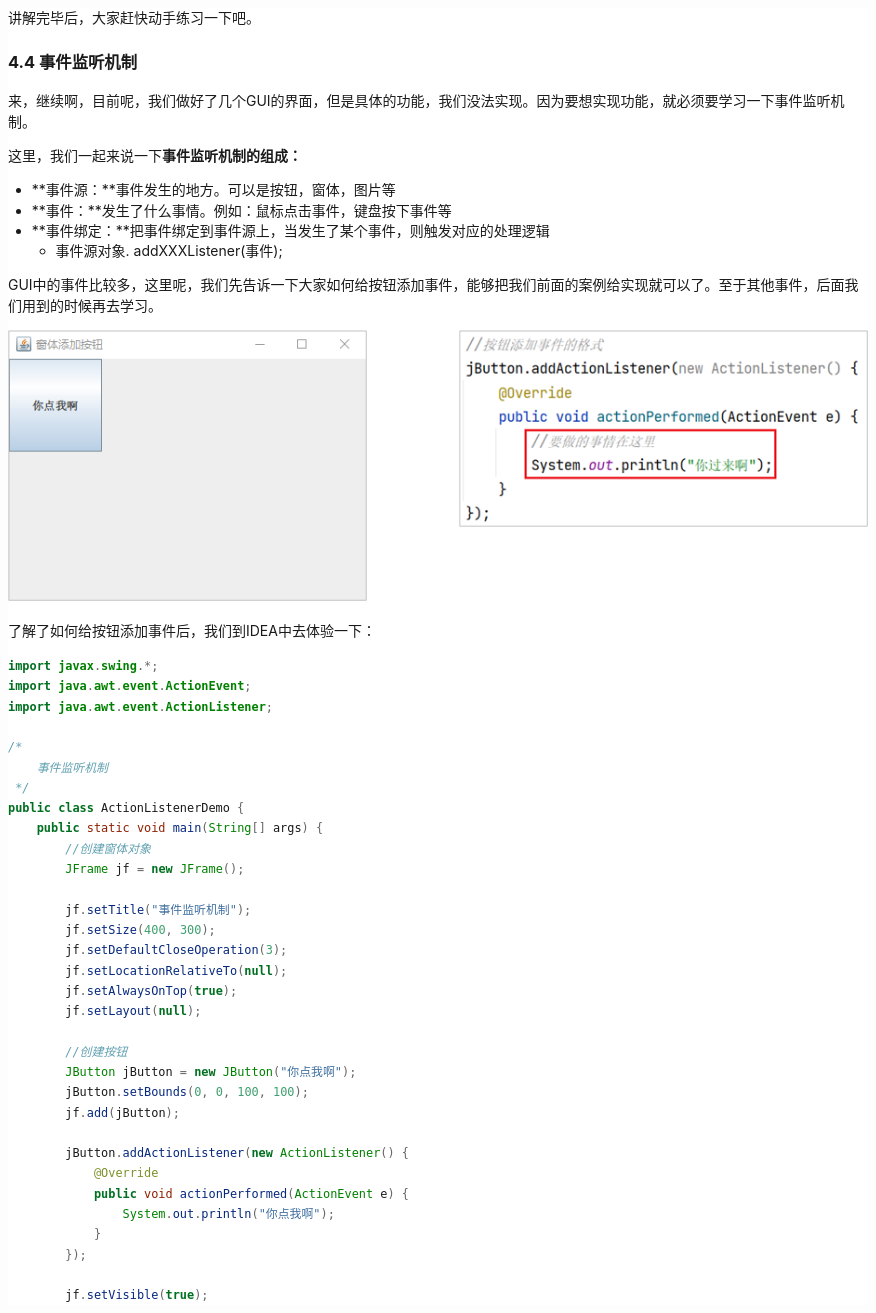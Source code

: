 讲解完毕后，大家赶快动手练习一下吧。

### 4.4 事件监听机制

来，继续啊，目前呢，我们做好了几个GUI的界面，但是具体的功能，我们没法实现。因为要想实现功能，就必须要学习一下事件监听机制。

这里，我们一起来说一下**事件监听机制的组成：**

- **事件源：**事件发生的地方。可以是按钮，窗体，图片等
- **事件：**发生了什么事情。例如：鼠标点击事件，键盘按下事件等
- **事件绑定：**把事件绑定到事件源上，当发生了某个事件，则触发对应的处理逻辑
  - 事件源对象. addXXXListener(事件);

GUI中的事件比较多，这里呢，我们先告诉一下大家如何给按钮添加事件，能够把我们前面的案例给实现就可以了。至于其他事件，后面我们用到的时候再去学习。

![1640161060785](imgs/1640161060785.png)

了解了如何给按钮添加事件后，我们到IDEA中去体验一下：

```java
import javax.swing.*;
import java.awt.event.ActionEvent;
import java.awt.event.ActionListener;

/*
    事件监听机制
 */
public class ActionListenerDemo {
    public static void main(String[] args) {
        //创建窗体对象
        JFrame jf = new JFrame();

        jf.setTitle("事件监听机制");
        jf.setSize(400, 300);
        jf.setDefaultCloseOperation(3);
        jf.setLocationRelativeTo(null);
        jf.setAlwaysOnTop(true);
        jf.setLayout(null);

        //创建按钮
        JButton jButton = new JButton("你点我啊");
        jButton.setBounds(0, 0, 100, 100);
        jf.add(jButton);

        jButton.addActionListener(new ActionListener() {
            @Override
            public void actionPerformed(ActionEvent e) {
                System.out.println("你点我啊");
            }
        });

        jf.setVisible(true);
```